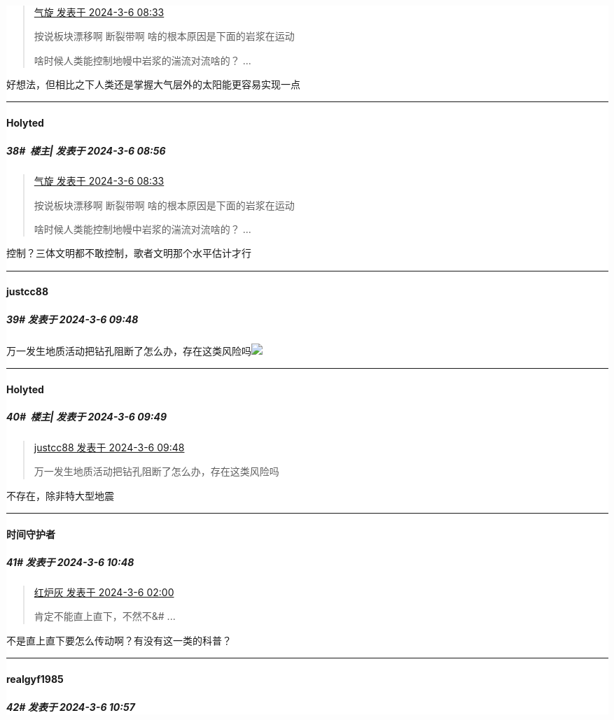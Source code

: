 <blockquote><a href="httphttps://bbs.saraba1st.com/2b/forum.php?mod=redirect&amp;goto=findpost&amp;pid=64161473&amp;ptid=2174124" target="_blank">气旋 发表于 2024-3-6 08:33</a>

按说板块漂移啊 断裂带啊 啥的根本原因是下面的岩浆在运动

啥时候人类能控制地幔中岩浆的湍流对流啥的？ ...</blockquote>
好想法，但相比之下人类还是掌握大气层外的太阳能更容易实现一点

*****

####  Holyted  
##### 38#         楼主| 发表于 2024-3-6 08:56

<blockquote><a href="httphttps://bbs.saraba1st.com/2b/forum.php?mod=redirect&amp;goto=findpost&amp;pid=64161473&amp;ptid=2174124" target="_blank">气旋 发表于 2024-3-6 08:33</a>

按说板块漂移啊 断裂带啊 啥的根本原因是下面的岩浆在运动

啥时候人类能控制地幔中岩浆的湍流对流啥的？ ...</blockquote>
控制？三体文明都不敢控制，歌者文明那个水平估计才行

*****

####  justcc88  
##### 39#       发表于 2024-3-6 09:48

万一发生地质活动把钻孔阻断了怎么办，存在这类风险吗<img src="https://static.saraba1st.com/image/smiley/face2017/124.png" referrerpolicy="no-referrer">

*****

####  Holyted  
##### 40#         楼主| 发表于 2024-3-6 09:49

<blockquote><a href="httphttps://bbs.saraba1st.com/2b/forum.php?mod=redirect&amp;goto=findpost&amp;pid=64162213&amp;ptid=2174124" target="_blank">justcc88 发表于 2024-3-6 09:48</a>

万一发生地质活动把钻孔阻断了怎么办，存在这类风险吗</blockquote>
不存在，除非特大型地震


*****

####  时间守护者  
##### 41#       发表于 2024-3-6 10:48

<blockquote><a href="httphttps://bbs.saraba1st.com/2b/forum.php?mod=redirect&amp;goto=findpost&amp;pid=64160919&amp;ptid=2174124" target="_blank">红炉灰 发表于 2024-3-6 02:00</a>

肯定不能直上直下，不然不&amp;# ...</blockquote>
不是直上直下要怎么传动啊？有没有这一类的科普？


*****

####  realgyf1985  
##### 42#       发表于 2024-3-6 10:57
